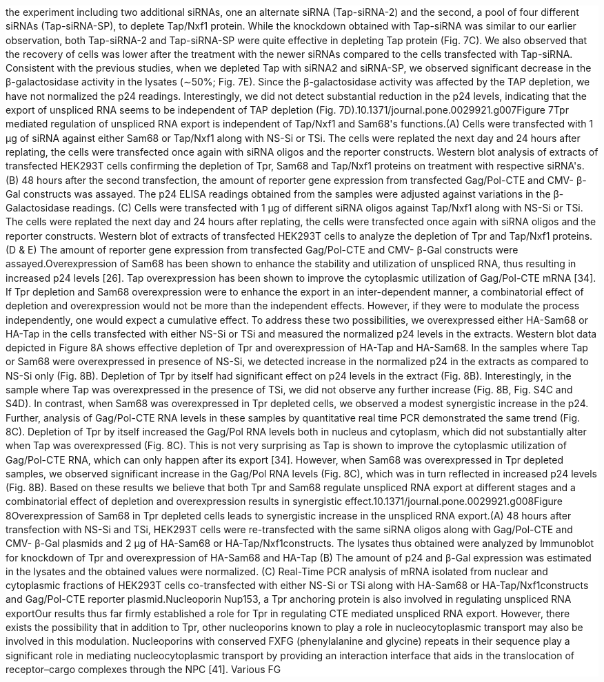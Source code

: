 the experiment including two additional siRNAs, one an alternate siRNA (Tap-siRNA-2) and the second, a pool of four different siRNAs (Tap-siRNA-SP), to deplete Tap/Nxf1 protein. While the knockdown obtained with Tap-siRNA was similar to our earlier observation, both Tap-siRNA-2 and Tap-siRNA-SP were quite effective in depleting Tap protein (Fig. 7C). We also observed that the recovery of cells was lower after the treatment with the newer siRNAs compared to the cells transfected with Tap-siRNA. Consistent with the previous studies, when we depleted Tap with siRNA2 and siRNA-SP, we observed significant decrease in the β-galactosidase activity in the lysates (∼50%; Fig. 7E). Since the β-galactosidase activity was affected by the TAP depletion, we have not normalized the p24 readings. Interestingly, we did not detect substantial reduction in the p24 levels, indicating that the export of unspliced RNA seems to be independent of TAP depletion (Fig. 7D).10.1371/journal.pone.0029921.g007Figure 7Tpr mediated regulation of unspliced RNA export is independent of Tap/Nxf1 and Sam68's functions.(A) Cells were transfected with 1 µg of siRNA against either Sam68 or Tap/Nxf1 along with NS-Si or TSi. The cells were replated the next day and 24 hours after replating, the cells were transfected once again with siRNA oligos and the reporter constructs. Western blot analysis of extracts of transfected HEK293T cells confirming the depletion of Tpr, Sam68 and Tap/Nxf1 proteins on treatment with respective siRNA's. (B) 48 hours after the second transfection, the amount of reporter gene expression from transfected Gag/Pol-CTE and CMV- β-Gal constructs was assayed. The p24 ELISA readings obtained from the samples were adjusted against variations in the β-Galactosidase readings. (C) Cells were transfected with 1 µg of different siRNA oligos against Tap/Nxf1 along with NS-Si or TSi. The cells were replated the next day and 24 hours after replating, the cells were transfected once again with siRNA oligos and the reporter constructs. Western blot of extracts of transfected HEK293T cells to analyze the depletion of Tpr and Tap/Nxf1 proteins. (D & E) The amount of reporter gene expression from transfected Gag/Pol-CTE and CMV- β-Gal constructs were assayed.Overexpression of Sam68 has been shown to enhance the stability and utilization of unspliced RNA, thus resulting in increased p24 levels [26]. Tap overexpression has been shown to improve the cytoplasmic utilization of Gag/Pol-CTE mRNA [34]. If Tpr depletion and Sam68 overexpression were to enhance the export in an inter-dependent manner, a combinatorial effect of depletion and overexpression would not be more than the independent effects. However, if they were to modulate the process independently, one would expect a cumulative effect. To address these two possibilities, we overexpressed either HA-Sam68 or HA-Tap in the cells transfected with either NS-Si or TSi and measured the normalized p24 levels in the extracts. Western blot data depicted in Figure 8A shows effective depletion of Tpr and overexpression of HA-Tap and HA-Sam68. In the samples where Tap or Sam68 were overexpressed in presence of NS-Si, we detected increase in the normalized p24 in the extracts as compared to NS-Si only (Fig. 8B). Depletion of Tpr by itself had significant effect on p24 levels in the extract (Fig. 8B). Interestingly, in the sample where Tap was overexpressed in the presence of TSi, we did not observe any further increase (Fig. 8B, Fig. S4C and S4D). In contrast, when Sam68 was overexpressed in Tpr depleted cells, we observed a modest synergistic increase in the p24. Further, analysis of Gag/Pol-CTE RNA levels in these samples by quantitative real time PCR demonstrated the same trend (Fig. 8C). Depletion of Tpr by itself increased the Gag/Pol RNA levels both in nucleus and cytoplasm, which did not substantially alter when Tap was overexpressed (Fig. 8C). This is not very surprising as Tap is shown to improve the cytoplasmic utilization of Gag/Pol-CTE RNA, which can only happen after its export [34]. However, when Sam68 was overexpressed in Tpr depleted samples, we observed significant increase in the Gag/Pol RNA levels (Fig. 8C), which was in turn reflected in increased p24 levels (Fig. 8B). Based on these results we believe that both Tpr and Sam68 regulate unspliced RNA export at different stages and a combinatorial effect of depletion and overexpression results in synergistic effect.10.1371/journal.pone.0029921.g008Figure 8Overexpression of Sam68 in Tpr depleted cells leads to synergistic increase in the unspliced RNA export.(A) 48 hours after transfection with NS-Si and TSi, HEK293T cells were re-transfected with the same siRNA oligos along with Gag/Pol-CTE and CMV- β-Gal plasmids and 2 µg of HA-Sam68 or HA-Tap/Nxf1constructs. The lysates thus obtained were analyzed by Immunoblot for knockdown of Tpr and overexpression of HA-Sam68 and HA-Tap (B) The amount of p24 and β-Gal expression was estimated in the lysates and the obtained values were normalized. (C) Real-Time PCR analysis of mRNA isolated from nuclear and cytoplasmic fractions of HEK293T cells co-transfected with either NS-Si or TSi along with HA-Sam68 or HA-Tap/Nxf1constructs and Gag/Pol-CTE reporter plasmid.Nucleoporin Nup153, a Tpr anchoring protein is also involved in regulating unspliced RNA exportOur results thus far firmly established a role for Tpr in regulating CTE mediated unspliced RNA export. However, there exists the possibility that in addition to Tpr, other nucleoporins known to play a role in nucleocytoplasmic transport may also be involved in this modulation. Nucleoporins with conserved FXFG (phenylalanine and glycine) repeats in their sequence play a significant role in mediating nucleocytoplasmic transport by providing an interaction interface that aids in the translocation of receptor–cargo complexes through the NPC [41]. Various FG
